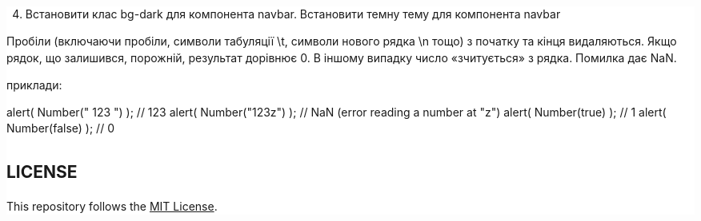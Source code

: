 4. Встановити клас bg-dark для компонента navbar. Встановити темну тему для компонента navbar 

```html

```
Пробіли (включаючи пробіли, символи табуляції \t, символи нового рядка \n тощо) з початку та кінця видаляються. Якщо рядок, що залишився, порожній, результат дорівнює 0. В іншому випадку число «зчитується» з рядка. Помилка дає NaN.

приклади:

alert( Number("   123   ") ); // 123
alert( Number("123z") );      // NaN (error reading a number at "z")
alert( Number(true) );        // 1
alert( Number(false) );       // 0



## LICENSE
This repository follows the [MIT License](https://github.com/janusnic/web-dev-exercises-with-solutions/tree/main/LICENSE).

